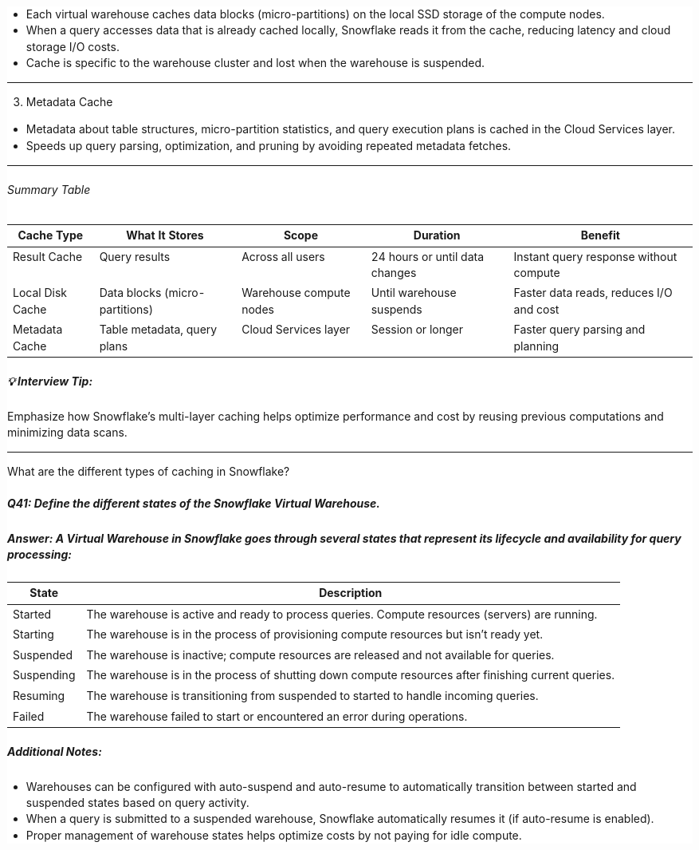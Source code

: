 *	Each virtual warehouse caches data blocks (micro-partitions) on the local SSD storage of the compute nodes.
*	When a query accesses data that is already cached locally, Snowflake reads it from the cache, reducing latency and cloud storage I/O costs.
*	Cache is specific to the warehouse cluster and lost when the warehouse is suspended.
________________________________________
3. Metadata Cache
*	Metadata about table structures, micro-partition statistics, and query execution plans is cached in the Cloud Services layer.
*	Speeds up query parsing, optimization, and pruning by avoiding repeated metadata fetches.
________________________________________
###### Summary Table
| Cache Type       | What It Stores                 | Scope                   | Duration                       | Benefit                                 |
| ---------------- | ------------------------------ | ----------------------- | ------------------------------ | --------------------------------------- |
| Result Cache     | Query results                  | Across all users        | 24 hours or until data changes | Instant query response without compute  |
| Local Disk Cache | Data blocks (micro-partitions) | Warehouse compute nodes | Until warehouse suspends       | Faster data reads, reduces I/O and cost |
| Metadata Cache   | Table metadata, query plans    | Cloud Services layer    | Session or longer              | Faster query parsing and planning       |


##### 💡 Interview Tip:
Emphasize how Snowflake’s multi-layer caching helps optimize performance and cost by reusing previous computations and minimizing data scans.

________________________________________
What are the different types of caching in Snowflake?

##### Q41: Define the different states of the Snowflake Virtual Warehouse.
##### Answer: A Virtual Warehouse in Snowflake goes through several states that represent its lifecycle and availability for query processing:

| State      | Description                                                                                         |
| ---------- | --------------------------------------------------------------------------------------------------- |
| Started    | The warehouse is active and ready to process queries. Compute resources (servers) are running.      |
| Starting   | The warehouse is in the process of provisioning compute resources but isn’t ready yet.              |
| Suspended  | The warehouse is inactive; compute resources are released and not available for queries.            |
| Suspending | The warehouse is in the process of shutting down compute resources after finishing current queries. |
| Resuming   | The warehouse is transitioning from suspended to started to handle incoming queries.                |
| Failed     | The warehouse failed to start or encountered an error during operations.                            |


##### Additional Notes:
*	Warehouses can be configured with auto-suspend and auto-resume to automatically transition between started and suspended states based on query activity.
*	When a query is submitted to a suspended warehouse, Snowflake automatically resumes it (if auto-resume is enabled).
*	Proper management of warehouse states helps optimize costs by not paying for idle compute.
